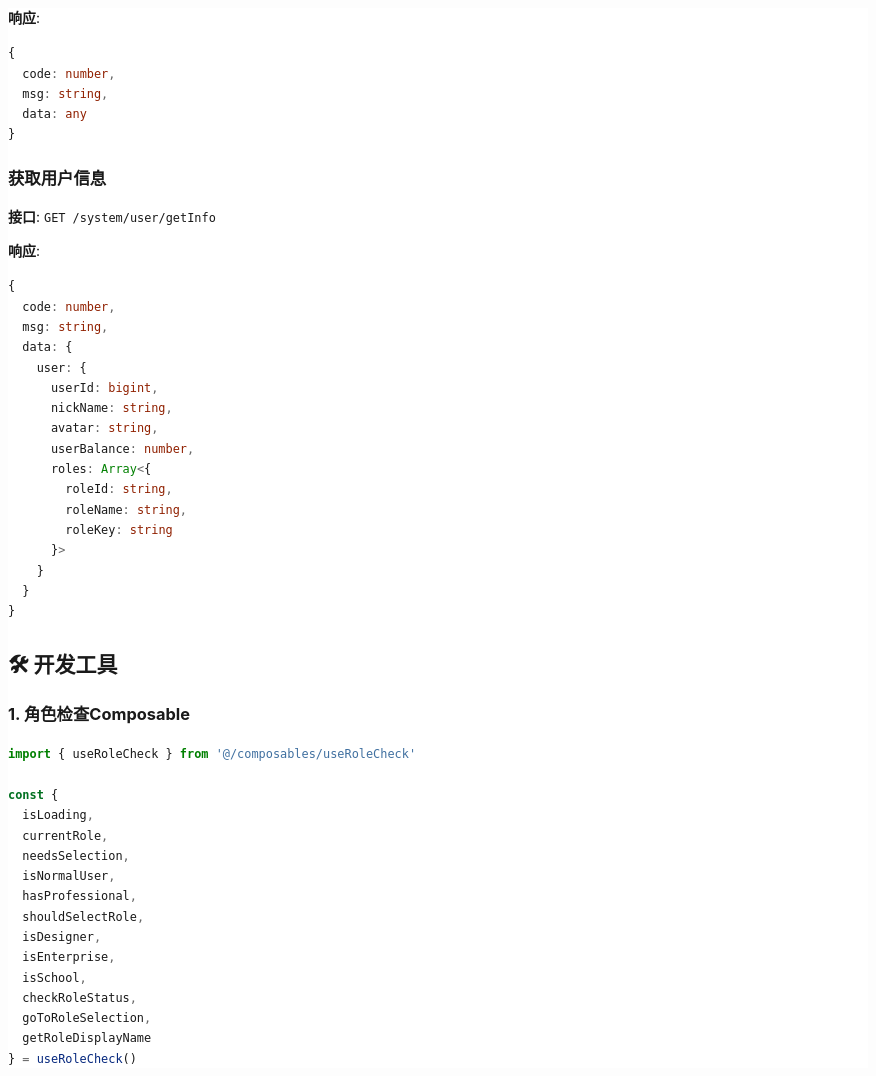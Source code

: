 **响应**:
```typescript
{
  code: number,
  msg: string,
  data: any
}
```

### 获取用户信息

**接口**: `GET /system/user/getInfo`

**响应**:
```typescript
{
  code: number,
  msg: string,
  data: {
    user: {
      userId: bigint,
      nickName: string,
      avatar: string,
      userBalance: number,
      roles: Array<{
        roleId: string,
        roleName: string,
        roleKey: string
      }>
    }
  }
}
```

## 🛠️ 开发工具

### 1. 角色检查Composable

```typescript
import { useRoleCheck } from '@/composables/useRoleCheck'

const {
  isLoading,
  currentRole,
  needsSelection,
  isNormalUser,
  hasProfessional,
  shouldSelectRole,
  isDesigner,
  isEnterprise,
  isSchool,
  checkRoleStatus,
  goToRoleSelection,
  getRoleDisplayName
} = useRoleCheck()
```
